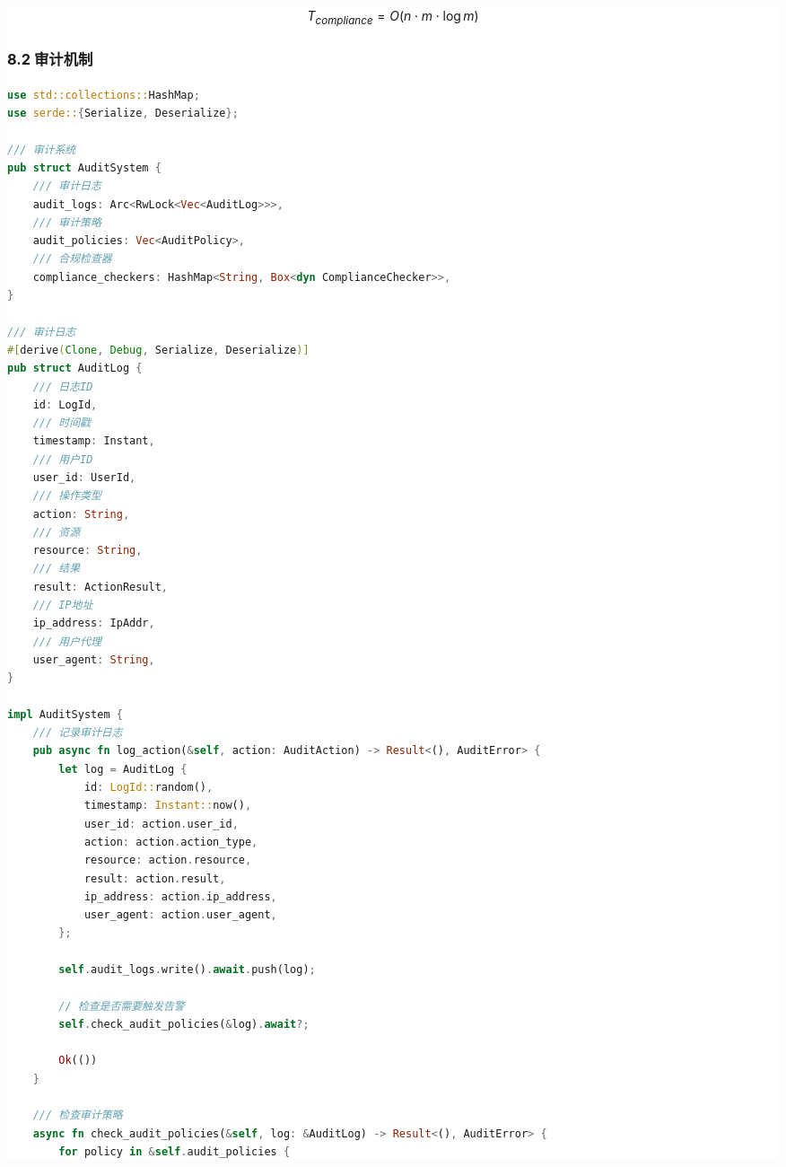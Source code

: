 $$T_{compliance} = O(n \cdot m \cdot \log m)$$

### 8.2 审计机制

```rust
use std::collections::HashMap;
use serde::{Serialize, Deserialize};

/// 审计系统
pub struct AuditSystem {
    /// 审计日志
    audit_logs: Arc<RwLock<Vec<AuditLog>>>,
    /// 审计策略
    audit_policies: Vec<AuditPolicy>,
    /// 合规检查器
    compliance_checkers: HashMap<String, Box<dyn ComplianceChecker>>,
}

/// 审计日志
#[derive(Clone, Debug, Serialize, Deserialize)]
pub struct AuditLog {
    /// 日志ID
    id: LogId,
    /// 时间戳
    timestamp: Instant,
    /// 用户ID
    user_id: UserId,
    /// 操作类型
    action: String,
    /// 资源
    resource: String,
    /// 结果
    result: ActionResult,
    /// IP地址
    ip_address: IpAddr,
    /// 用户代理
    user_agent: String,
}

impl AuditSystem {
    /// 记录审计日志
    pub async fn log_action(&self, action: AuditAction) -> Result<(), AuditError> {
        let log = AuditLog {
            id: LogId::random(),
            timestamp: Instant::now(),
            user_id: action.user_id,
            action: action.action_type,
            resource: action.resource,
            result: action.result,
            ip_address: action.ip_address,
            user_agent: action.user_agent,
        };

        self.audit_logs.write().await.push(log);
        
        // 检查是否需要触发告警
        self.check_audit_policies(&log).await?;
        
        Ok(())
    }

    /// 检查审计策略
    async fn check_audit_policies(&self, log: &AuditLog) -> Result<(), AuditError> {
        for policy in &self.audit_policies {
```